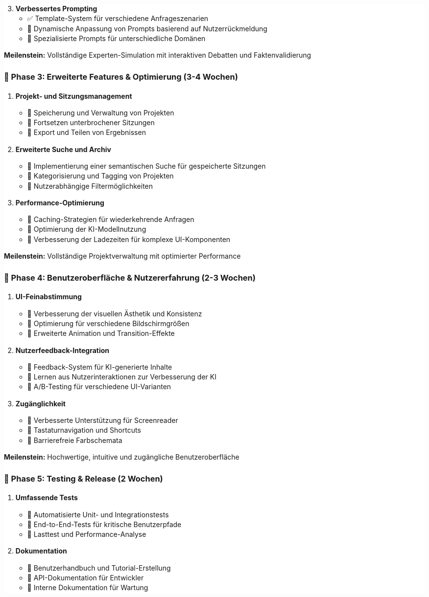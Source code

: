 3. **Verbessertes Prompting**
   - ✅ Template-System für verschiedene Anfrageszenarien
   - 🔲 Dynamische Anpassung von Prompts basierend auf Nutzerrückmeldung
   - 🔲 Spezialisierte Prompts für unterschiedliche Domänen

**Meilenstein:** Vollständige Experten-Simulation mit interaktiven Debatten und Faktenvalidierung

### 🌟 Phase 3: Erweiterte Features & Optimierung (3-4 Wochen)

1. **Projekt- und Sitzungsmanagement**
   - 🔲 Speicherung und Verwaltung von Projekten
   - 🔲 Fortsetzen unterbrochener Sitzungen
   - 🔲 Export und Teilen von Ergebnissen

2. **Erweiterte Suche und Archiv**
   - 🔲 Implementierung einer semantischen Suche für gespeicherte Sitzungen
   - 🔲 Kategorisierung und Tagging von Projekten
   - 🔲 Nutzerabhängige Filtermöglichkeiten

3. **Performance-Optimierung**
   - 🔲 Caching-Strategien für wiederkehrende Anfragen
   - 🔲 Optimierung der KI-Modellnutzung
   - 🔲 Verbesserung der Ladezeiten für komplexe UI-Komponenten

**Meilenstein:** Vollständige Projektverwaltung mit optimierter Performance

### 🔧 Phase 4: Benutzeroberfläche & Nutzererfahrung (2-3 Wochen)

1. **UI-Feinabstimmung**
   - 🔲 Verbesserung der visuellen Ästhetik und Konsistenz
   - 🔲 Optimierung für verschiedene Bildschirmgrößen
   - 🔲 Erweiterte Animation und Transition-Effekte

2. **Nutzerfeedback-Integration**
   - 🔲 Feedback-System für KI-generierte Inhalte
   - 🔲 Lernen aus Nutzerinteraktionen zur Verbesserung der KI
   - 🔲 A/B-Testing für verschiedene UI-Varianten

3. **Zugänglichkeit**
   - 🔲 Verbesserte Unterstützung für Screenreader
   - 🔲 Tastaturnavigation und Shortcuts
   - 🔲 Barrierefreie Farbschemata

**Meilenstein:** Hochwertige, intuitive und zugängliche Benutzeroberfläche

### 🧪 Phase 5: Testing & Release (2 Wochen)

1. **Umfassende Tests**
   - 🔲 Automatisierte Unit- und Integrationstests
   - 🔲 End-to-End-Tests für kritische Benutzerpfade
   - 🔲 Lasttest und Performance-Analyse

2. **Dokumentation**
   - 🔲 Benutzerhandbuch und Tutorial-Erstellung
   - 🔲 API-Dokumentation für Entwickler
   - 🔲 Interne Dokumentation für Wartung
